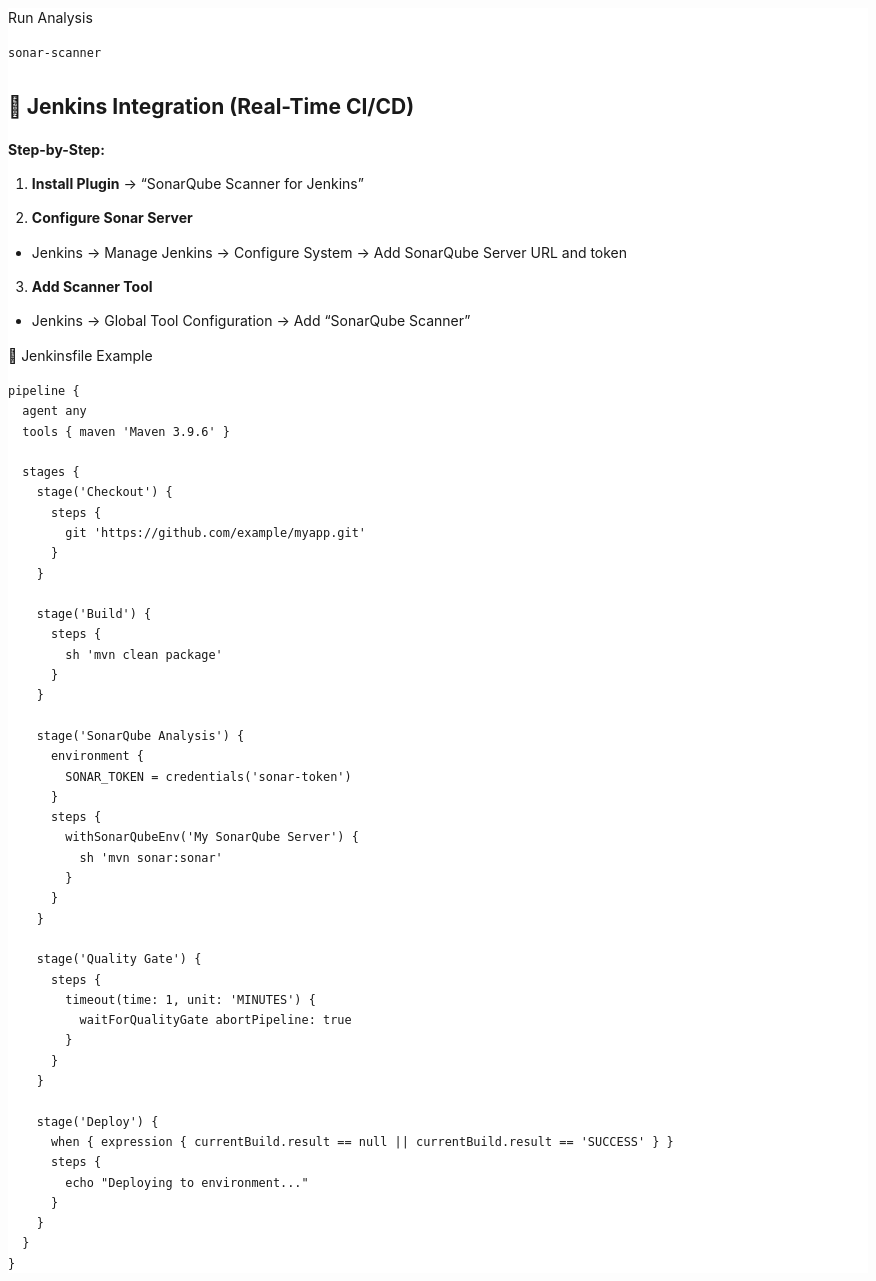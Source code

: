 Run Analysis
```
sonar-scanner
```

## 🔄 Jenkins Integration (Real-Time CI/CD)

**Step-by-Step:**

1. **Install Plugin** → “SonarQube Scanner for Jenkins”

2. **Configure Sonar Server**
* Jenkins → Manage Jenkins → Configure System → Add SonarQube Server URL and token

3.  **Add Scanner Tool**
* Jenkins → Global Tool Configuration → Add “SonarQube Scanner”

🧪 Jenkinsfile Example
```
pipeline {
  agent any
  tools { maven 'Maven 3.9.6' }

  stages {
    stage('Checkout') {
      steps {
        git 'https://github.com/example/myapp.git'
      }
    }

    stage('Build') {
      steps {
        sh 'mvn clean package'
      }
    }

    stage('SonarQube Analysis') {
      environment {
        SONAR_TOKEN = credentials('sonar-token')
      }
      steps {
        withSonarQubeEnv('My SonarQube Server') {
          sh 'mvn sonar:sonar'
        }
      }
    }

    stage('Quality Gate') {
      steps {
        timeout(time: 1, unit: 'MINUTES') {
          waitForQualityGate abortPipeline: true
        }
      }
    }

    stage('Deploy') {
      when { expression { currentBuild.result == null || currentBuild.result == 'SUCCESS' } }
      steps {
        echo "Deploying to environment..."
      }
    }
  }
}
```
